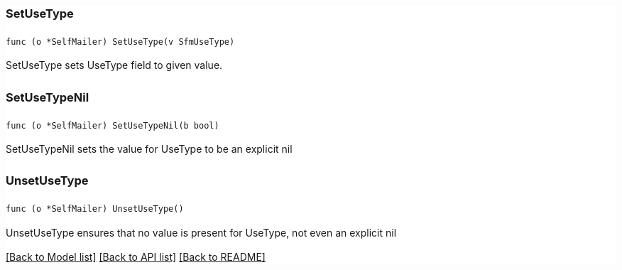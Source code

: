 ### SetUseType

`func (o *SelfMailer) SetUseType(v SfmUseType)`

SetUseType sets UseType field to given value.


### SetUseTypeNil

`func (o *SelfMailer) SetUseTypeNil(b bool)`

 SetUseTypeNil sets the value for UseType to be an explicit nil

### UnsetUseType
`func (o *SelfMailer) UnsetUseType()`

UnsetUseType ensures that no value is present for UseType, not even an explicit nil

[[Back to Model list]](../README.md#documentation-for-models) [[Back to API list]](../README.md#documentation-for-api-endpoints) [[Back to README]](../README.md)


